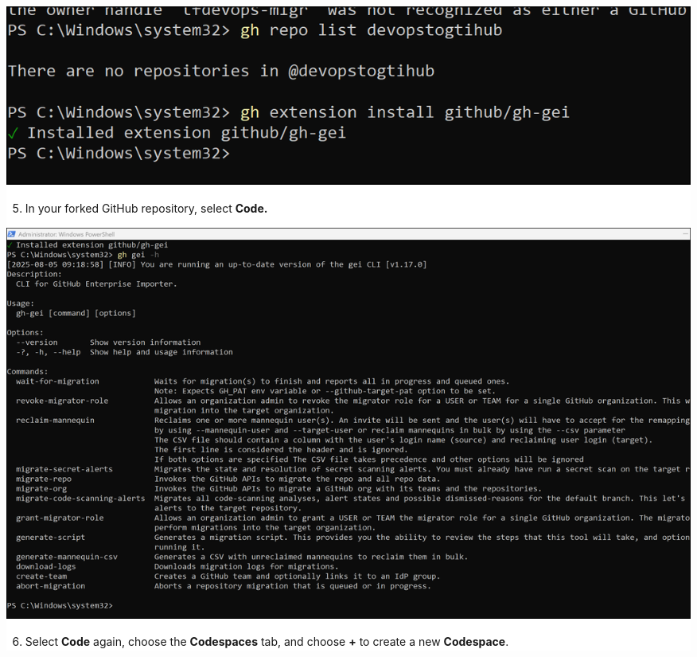 ![](./media/image26.png)

5.  In your forked GitHub repository, select **Code.**

![](./media/image27.png)

6.  Select **Code** again, choose the **Codespaces** tab, and
    choose **+** to create a new **Codespace**.
